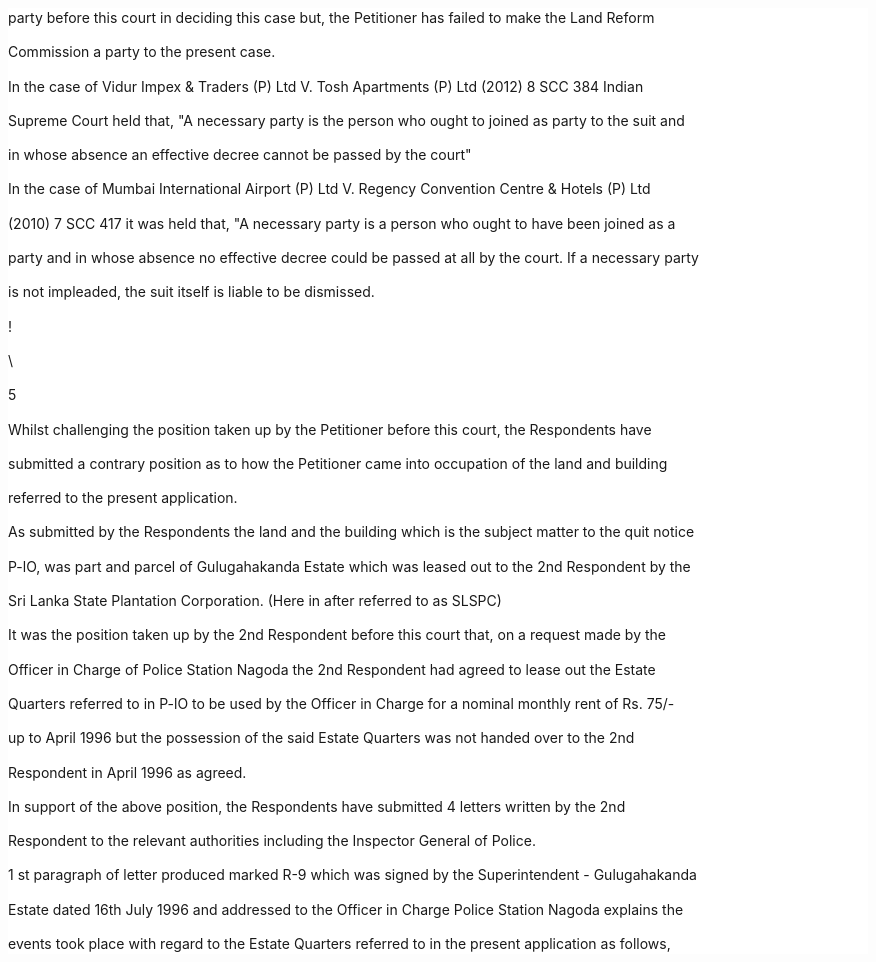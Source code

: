 party before this court in deciding this case but, the Petitioner has failed to make the Land Reform

Commission a party to the present case.

In the case of Vidur Impex & Traders (P) Ltd V. Tosh Apartments (P) Ltd (2012) 8 SCC 384 Indian

Supreme Court held that, "A necessary party is the person who ought to joined as party to the suit and

in whose absence an effective decree cannot be passed by the court"

In the case of Mumbai International Airport (P) Ltd V. Regency Convention Centre & Hotels (P) Ltd

(2010) 7 SCC 417 it was held that, "A necessary party is a person who ought to have been joined as a

party and in whose absence no effective decree could be passed at all by the court. If a necessary party

is not impleaded, the suit itself is liable to be dismissed.

!

\

5

Whilst challenging the position taken up by the Petitioner before this court, the Respondents have

submitted a contrary position as to how the Petitioner came into occupation of the land and building

referred to the present application.

As submitted by the Respondents the land and the building which is the subject matter to the quit notice

P-lO, was part and parcel of Gulugahakanda Estate which was leased out to the 2nd Respondent by the

Sri Lanka State Plantation Corporation. (Here in after referred to as SLSPC)

It was the position taken up by the 2nd Respondent before this court that, on a request made by the

Officer in Charge of Police Station Nagoda the 2nd Respondent had agreed to lease out the Estate

Quarters referred to in P-lO to be used by the Officer in Charge for a nominal monthly rent of Rs. 75/-

up to April 1996 but the possession of the said Estate Quarters was not handed over to the 2nd

Respondent in April 1996 as agreed.

In support of the above position, the Respondents have submitted 4 letters written by the 2nd

Respondent to the relevant authorities including the Inspector General of Police.

1 st paragraph of letter produced marked R-9 which was signed by the Superintendent - Gulugahakanda

Estate dated 16th July 1996 and addressed to the Officer in Charge Police Station Nagoda explains the

events took place with regard to the Estate Quarters referred to in the present application as follows,
